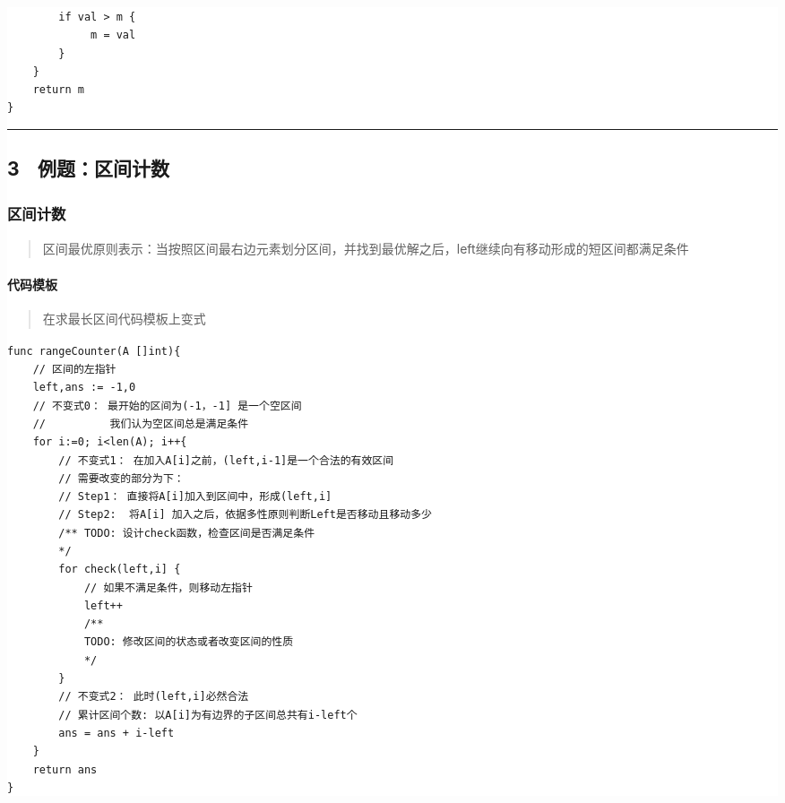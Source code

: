 ``` golang
        if val > m {
             m = val
        }
    }
    return m
}
```

---

## **3**  &ensp; 例题：区间计数

### 区间计数
> 区间最优原则表示：当按照区间最右边元素划分区间，并找到最优解之后，left继续向有移动形成的短区间都满足条件

#### 代码模板
> 在求最长区间代码模板上变式
```golang
func rangeCounter(A []int){
    // 区间的左指针
    left,ans := -1,0
    // 不变式0： 最开始的区间为(-1，-1] 是一个空区间
    //          我们认为空区间总是满足条件
    for i:=0; i<len(A); i++{
        // 不变式1： 在加入A[i]之前，(left,i-1]是一个合法的有效区间
        // 需要改变的部分为下：
        // Step1： 直接将A[i]加入到区间中，形成(left,i]
        // Step2:  将A[i] 加入之后，依据多性原则判断Left是否移动且移动多少
        /** TODO: 设计check函数，检查区间是否满足条件
        */
        for check(left,i] {
            // 如果不满足条件，则移动左指针
            left++
            /**
            TODO: 修改区间的状态或者改变区间的性质
            */
        }
        // 不变式2： 此时(left,i]必然合法
        // 累计区间个数: 以A[i]为有边界的子区间总共有i-left个
        ans = ans + i-left
    }
    return ans
}
```